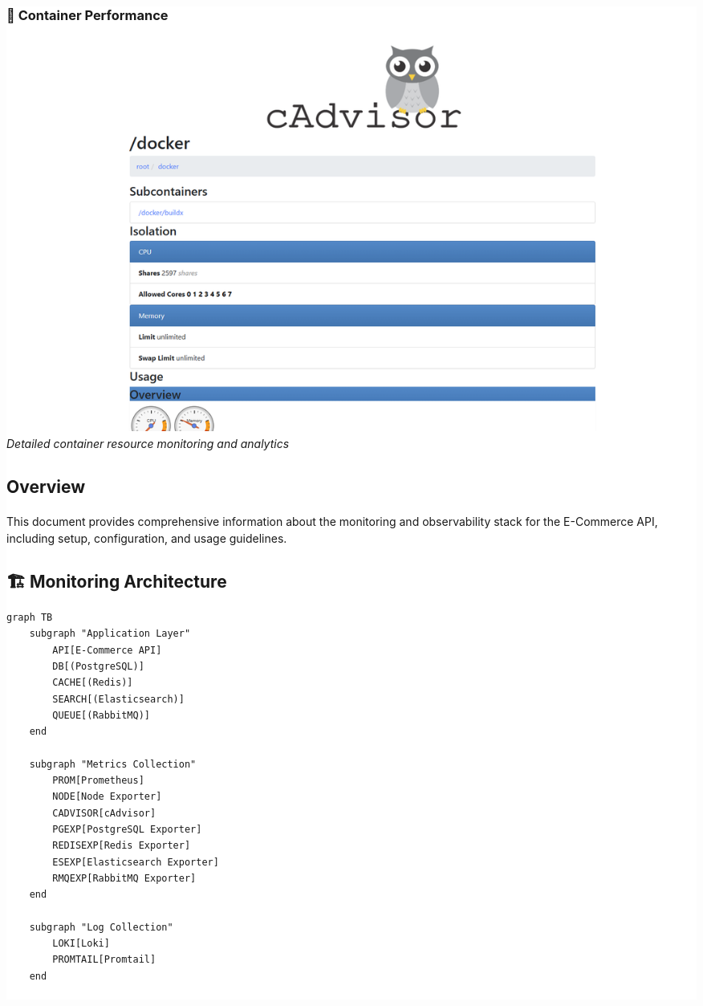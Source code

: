 ### 🐳 **Container Performance**
![cAdvisor Monitoring](../assets/cAdvisor.png)
*Detailed container resource monitoring and analytics*

</div>

## Overview

This document provides comprehensive information about the monitoring and observability stack for the E-Commerce API, including setup, configuration, and usage guidelines.

## 🏗️ Monitoring Architecture

```mermaid
graph TB
    subgraph "Application Layer"
        API[E-Commerce API]
        DB[(PostgreSQL)]
        CACHE[(Redis)]
        SEARCH[(Elasticsearch)]
        QUEUE[(RabbitMQ)]
    end
    
    subgraph "Metrics Collection"
        PROM[Prometheus]
        NODE[Node Exporter]
        CADVISOR[cAdvisor]
        PGEXP[PostgreSQL Exporter]
        REDISEXP[Redis Exporter]
        ESEXP[Elasticsearch Exporter]
        RMQEXP[RabbitMQ Exporter]
    end
    
    subgraph "Log Collection"
        LOKI[Loki]
        PROMTAIL[Promtail]
    end
    
```